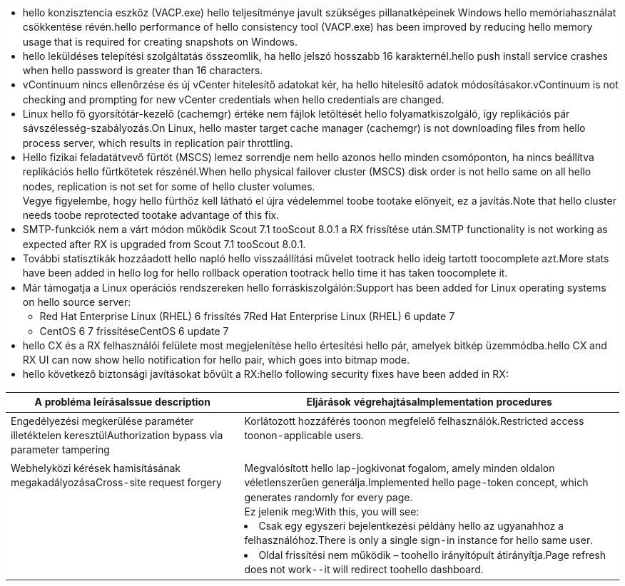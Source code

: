 * <span data-ttu-id="ab385-249">hello konzisztencia eszköz (VACP.exe) hello teljesítménye javult szükséges pillanatképeinek Windows hello memóriahasználat csökkentése révén.</span><span class="sxs-lookup"><span data-stu-id="ab385-249">hello performance of hello consistency tool (VACP.exe) has been improved by reducing hello memory usage that is required for creating snapshots on Windows.</span></span>
* <span data-ttu-id="ab385-250">hello leküldéses telepítési szolgáltatás összeomlik, ha hello jelszó hosszabb 16 karakternél.</span><span class="sxs-lookup"><span data-stu-id="ab385-250">hello push install service crashes when hello password is greater than 16 characters.</span></span>
* <span data-ttu-id="ab385-251">vContinuum nincs ellenőrzése és új vCenter hitelesítő adatokat kér, ha hello hitelesítő adatok módosításakor.</span><span class="sxs-lookup"><span data-stu-id="ab385-251">vContinuum is not checking and prompting for new vCenter credentials when hello credentials are changed.</span></span>
* <span data-ttu-id="ab385-252">Linux hello fő gyorsítótár-kezelő (cachemgr) értéke nem fájlok letöltését hello folyamatkiszolgáló, így replikációs pár sávszélesség-szabályozás.</span><span class="sxs-lookup"><span data-stu-id="ab385-252">On Linux, hello master target cache manager (cachemgr) is not downloading files from hello process server, which results in replication pair throttling.</span></span>
* <span data-ttu-id="ab385-253">Hello fizikai feladatátvevő fürtöt (MSCS) lemez sorrendje nem hello azonos hello minden csomóponton, ha nincs beállítva replikációs hello fürtkötetek részénél.</span><span class="sxs-lookup"><span data-stu-id="ab385-253">When hello physical failover cluster (MSCS) disk order is not hello same on all hello nodes, replication is not set for some of hello cluster volumes.</span></span>
  <br/><span data-ttu-id="ab385-254">Vegye figyelembe, hogy hello fürthöz kell látható el újra védelemmel toobe tootake előnyeit, ez a javítás.</span><span class="sxs-lookup"><span data-stu-id="ab385-254">Note that hello cluster needs toobe reprotected tootake advantage of this fix.</span></span>  
* <span data-ttu-id="ab385-255">SMTP-funkciók nem a várt módon működik Scout 7.1 tooScout 8.0.1 a RX frissítése után.</span><span class="sxs-lookup"><span data-stu-id="ab385-255">SMTP functionality is not working as expected after RX is upgraded from Scout 7.1 tooScout 8.0.1.</span></span>
* <span data-ttu-id="ab385-256">További statisztikák hozzáadott hello napló hello visszaállítási művelet tootrack hello ideig tartott toocomplete azt.</span><span class="sxs-lookup"><span data-stu-id="ab385-256">More stats have been added in hello log for hello rollback operation tootrack hello time it has taken toocomplete it.</span></span>
* <span data-ttu-id="ab385-257">Már támogatja a Linux operációs rendszereken hello forráskiszolgálón:</span><span class="sxs-lookup"><span data-stu-id="ab385-257">Support has been added for Linux operating systems on hello source server:</span></span>
  * <span data-ttu-id="ab385-258">Red Hat Enterprise Linux (RHEL) 6 frissítés 7</span><span class="sxs-lookup"><span data-stu-id="ab385-258">Red Hat Enterprise Linux (RHEL) 6 update 7</span></span>
  * <span data-ttu-id="ab385-259">CentOS 6 7 frissítése</span><span class="sxs-lookup"><span data-stu-id="ab385-259">CentOS 6 update 7</span></span>
* <span data-ttu-id="ab385-260">hello CX és a RX felhasználói felülete most megjelenítése hello értesítési hello pár, amelyek bitkép üzemmódba.</span><span class="sxs-lookup"><span data-stu-id="ab385-260">hello CX and RX UI can now show hello notification for hello pair, which goes into bitmap mode.</span></span>
* <span data-ttu-id="ab385-261">hello következő biztonsági javításokat bővült a RX:</span><span class="sxs-lookup"><span data-stu-id="ab385-261">hello following security fixes have been added in RX:</span></span>

| <span data-ttu-id="ab385-262">**A probléma leírása**</span><span class="sxs-lookup"><span data-stu-id="ab385-262">**Issue description**</span></span> | <span data-ttu-id="ab385-263">**Eljárások végrehajtása**</span><span class="sxs-lookup"><span data-stu-id="ab385-263">**Implementation procedures**</span></span> |
| --- | --- |
| <span data-ttu-id="ab385-264">Engedélyezési megkerülése paraméter illetéktelen keresztül</span><span class="sxs-lookup"><span data-stu-id="ab385-264">Authorization bypass via parameter tampering</span></span> |<span data-ttu-id="ab385-265">Korlátozott hozzáférés toonon megfelelő felhasználók.</span><span class="sxs-lookup"><span data-stu-id="ab385-265">Restricted access toonon-applicable users.</span></span> |
| <span data-ttu-id="ab385-266">Webhelyközi kérések hamisításának megakadályozása</span><span class="sxs-lookup"><span data-stu-id="ab385-266">Cross-site request forgery</span></span> |<span data-ttu-id="ab385-267">Megvalósított hello lap-jogkivonat fogalom, amely minden oldalon véletlenszerűen generálja.</span><span class="sxs-lookup"><span data-stu-id="ab385-267">Implemented hello page-token concept, which generates randomly for every page.</span></span> <br/><span data-ttu-id="ab385-268">Ez jelenik meg:</span><span class="sxs-lookup"><span data-stu-id="ab385-268">With this, you will see:</span></span> <li> <span data-ttu-id="ab385-269">Csak egy egyszeri bejelentkezési példány hello az ugyanahhoz a felhasználóhoz.</span><span class="sxs-lookup"><span data-stu-id="ab385-269">There is only a single sign-in instance for hello same user.</span></span></li><li><span data-ttu-id="ab385-270">Oldal frissítési nem működik – toohello irányítópult átirányítja.</span><span class="sxs-lookup"><span data-stu-id="ab385-270">Page refresh does not work--it will redirect toohello dashboard.</span></span></li> |